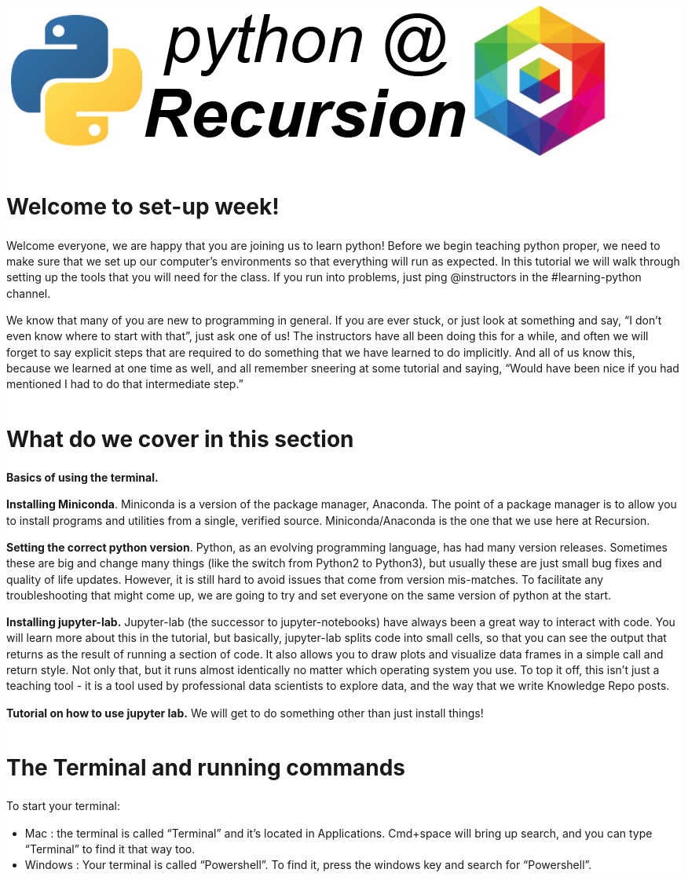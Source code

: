 ![what a logo!](images/logo.png)
  
# Welcome to set-up week!
Welcome everyone, we are happy that you are joining us to learn python! Before we begin teaching python proper, we need to make sure that we set up our computer’s environments so that everything will run as expected. In this tutorial we will walk through setting up the tools that you will need for the class. If you run into problems, just ping @instructors in the #learning-python channel.  
  
We know that many of you are new to programming in general. If you are ever stuck, or just look at something and say, “I don’t even know where to start with that”, just ask one of us! The instructors have all been doing this for a while, and often we will forget to say explicit steps that are required to do something that we have learned to do implicitly. And all of us know this, because we learned at one time as well, and all remember sneering at some tutorial and saying, “Would have been nice if you had mentioned I had to do that intermediate step.” 

# What do we cover in this section
**Basics of using the terminal.**  
  
**Installing Miniconda**. Miniconda is a version of the package manager, Anaconda. The point of a package manager is to allow you to install programs and utilities from a single, verified source. Miniconda/Anaconda is the one that we use here at Recursion.  
  
**Setting the correct python version**. Python, as an evolving programming language, has had many version releases. Sometimes these are big and change many things (like the switch from Python2 to Python3), but usually these are just small bug fixes and quality of life updates. However, it is still hard to avoid issues that come from version mis-matches. To facilitate any troubleshooting that might come up, we are going to try and set everyone on the same version of python at the start.  
  
**Installing jupyter-lab.** Jupyter-lab (the successor to jupyter-notebooks) have always been a great way to interact with code. You will learn more about this in the tutorial, but basically, jupyter-lab splits code into small cells, so that you can see the output that returns as the result of running a section of code. It also allows you to draw plots and visualize data frames in a simple call and return style. Not only that, but it runs almost identically no matter which operating system you use. To top it off, this isn’t just a teaching tool - it is a tool used by professional data scientists to explore data, and the way that we write Knowledge Repo posts.  
  
**Tutorial on how to use jupyter lab.** We will get to do something other than just install things!  
  
# The Terminal and running commands
To start your terminal:
- Mac : the terminal is called “Terminal” and it’s located in Applications. Cmd+space will bring up search, and you can type “Terminal” to find it that way too.  
- Windows : Your terminal is called “Powershell”. To find it, press the windows key and search for “Powershell”.  
  